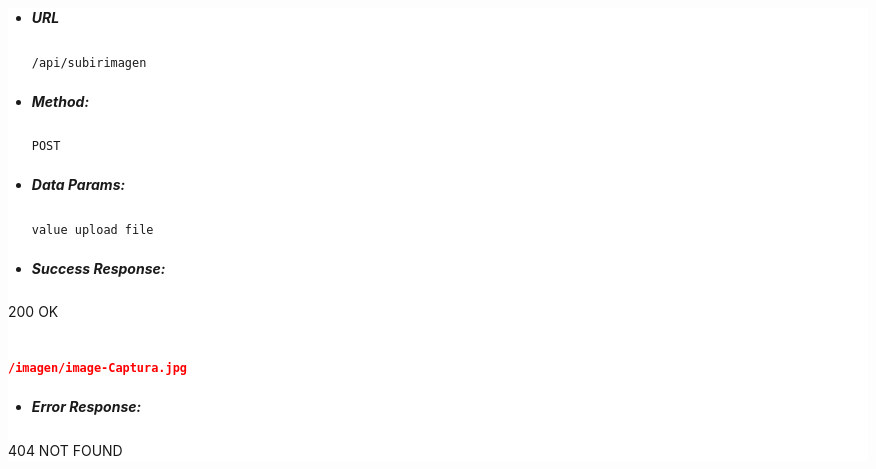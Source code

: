 * ##### URL

	 `/api/subirimagen` 

* ##### Method:

	`POST`

* ##### Data Params:

	`value upload file`

    
* ##### Success Response:

200 OK

```json

/imagen/image-Captura.jpg

```

* ##### Error Response:

404 NOT FOUND

